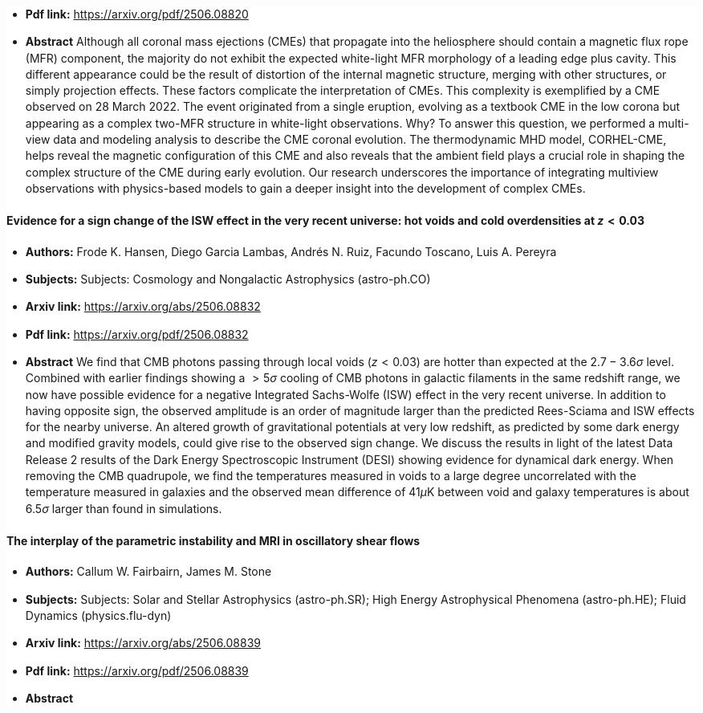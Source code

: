 - **Pdf link:** https://arxiv.org/pdf/2506.08820

 - **Abstract**
 Although all coronal mass ejections (CMEs) that propagate into the heliosphere should contain a magnetic flux rope (MFR) component, the majority do not exhibit the expected white-light MFR morphology of a leading edge plus cavity. This different appearance could be the result of distortion of the internal magnetic structure, merging with other structures, or simply projection effects. These factors complicate the interpretation of CMEs. This complexity is exemplified by a CME observed on 28 March 2022. The event originated from a single eruption, evolving as a textbook CME in the low corona but appearing as a complex two-MFR structure in white-light observations. Why? To answer this question, we performed a multi-view data and modeling analysis to describe the CME coronal evolution. The thermodynamic MHD model, CORHEL-CME, helps reveal the magnetic configuration of this CME and also reveals that the ambient field plays a crucial role in shaping the complex structure of the CME during early evolution. Our research underscores the importance of integrating multiview observations with physics-based models to gain a deeper insight into the development of complex CMEs.
#### Evidence for a sign change of the ISW effect in the very recent universe: hot voids and cold overdensities at $z<0.03$
 - **Authors:** Frode K. Hansen, Diego Garcia Lambas, Andrés N. Ruiz, Facundo Toscano, Luis A. Pereyra
 - **Subjects:** Subjects:
Cosmology and Nongalactic Astrophysics (astro-ph.CO)
 - **Arxiv link:** https://arxiv.org/abs/2506.08832

 - **Pdf link:** https://arxiv.org/pdf/2506.08832

 - **Abstract**
 We find that CMB photons passing through local voids ($z<0.03$) are hotter than expected at the $2.7-3.6\sigma$ level. Combined with earlier findings showing a $>5\sigma$ cooling of CMB photons in galactic filaments in the same redshift range, we now have possible evidence for a negative Integrated Sachs-Wolfe (ISW) effect in the very recent universe. In addition to having opposite sign, the observed amplitude is an order of magnitude larger than the predicted Rees-Sciama and ISW effects for the nearby universe. An altered growth of gravitational potentials at very low redshift, as predicted by some dark energy and modified gravity models, could give rise to the observed sign change. We discuss the results in light of the latest Data Release 2 results of the Dark Energy Spectroscopic Instrument (DESI) showing evidence for dynamical dark energy. When removing the CMB quadrupole, we find the temperatures measured in voids to a large degree uncorrelated with the temperature measured in galaxies and the observed mean difference of $41\mu$K between void and galaxy temperatures is about $6.5\sigma$ larger than found in simulations.
#### The interplay of the parametric instability and MRI in oscillatory shear flows
 - **Authors:** Callum W. Fairbairn, James M. Stone
 - **Subjects:** Subjects:
Solar and Stellar Astrophysics (astro-ph.SR); High Energy Astrophysical Phenomena (astro-ph.HE); Fluid Dynamics (physics.flu-dyn)
 - **Arxiv link:** https://arxiv.org/abs/2506.08839

 - **Pdf link:** https://arxiv.org/pdf/2506.08839

 - **Abstract**